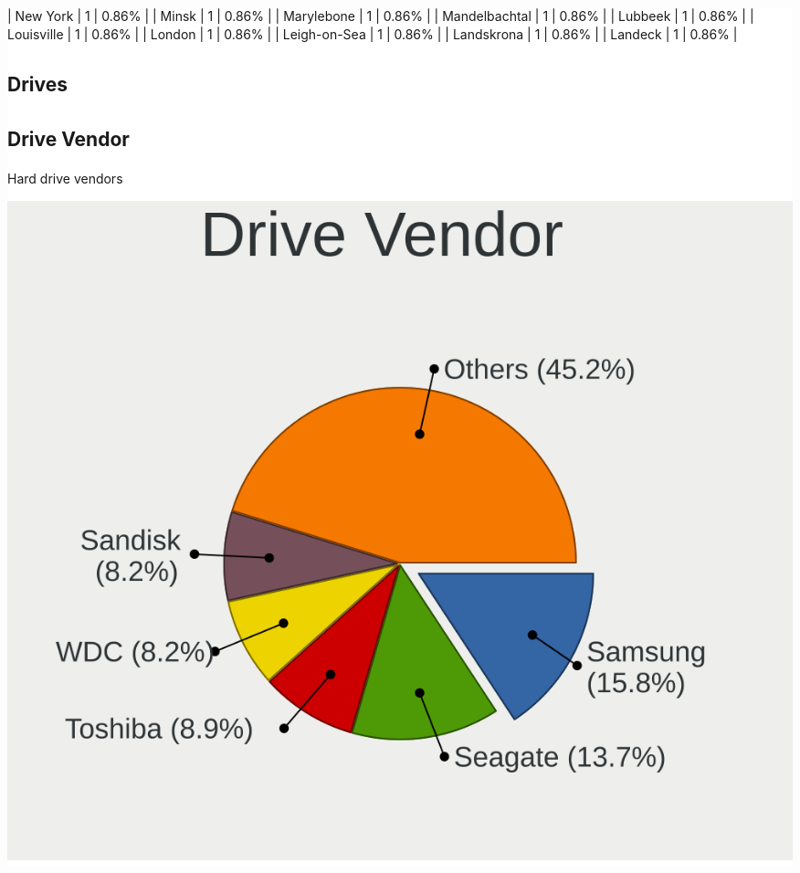 | New York            | 1         | 0.86%   |
| Minsk               | 1         | 0.86%   |
| Marylebone          | 1         | 0.86%   |
| Mandelbachtal       | 1         | 0.86%   |
| Lubbeek             | 1         | 0.86%   |
| Louisville          | 1         | 0.86%   |
| London              | 1         | 0.86%   |
| Leigh-on-Sea        | 1         | 0.86%   |
| Landskrona          | 1         | 0.86%   |
| Landeck             | 1         | 0.86%   |

Drives
------

Drive Vendor
------------

Hard drive vendors

![Drive Vendor](./images/pie_chart/drive_vendor.svg)
